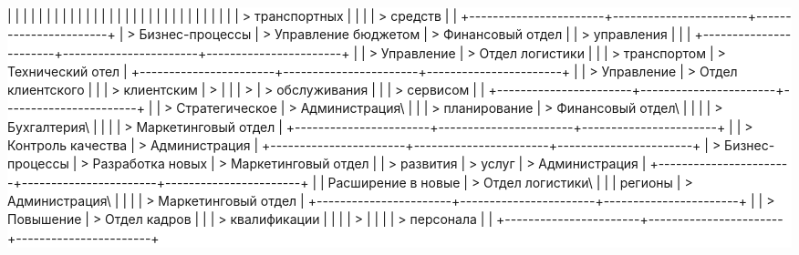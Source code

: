 |                       | </blockquote></th>    |                       |
|                       | </tr>                 |                       |
|                       | </thead>              |                       |
|                       | <tbody>               |                       |
|                       | </tbody>              |                       |
|                       | </table>              |                       |
|                       |                       |                       |
|                       | > транспортных        |                       |
|                       | > средств             |                       |
+-----------------------+-----------------------+-----------------------+
| > Бизнес-процессы     | > Управление бюджетом | > Финансовый отдел    |
| > управления          |                       |                       |
+-----------------------+-----------------------+-----------------------+
|                       | > Управление          | > Отдел логистики     |
|                       | > транспортом         | > Технический отел    |
+-----------------------+-----------------------+-----------------------+
|                       | > Управление          | > Отдел клиентского   |
|                       | > клиентским          | >                     |
|                       | >                     | > обслуживания        |
|                       | > сервисом            |                       |
+-----------------------+-----------------------+-----------------------+
|                       | > Стратегическое      | > Администрация\      |
|                       | > планирование        | > Финансовый отдел\   |
|                       |                       | > Бухгалтерия\        |
|                       |                       | > Маркетинговый отдел |
+-----------------------+-----------------------+-----------------------+
|                       | > Контроль качества   | > Администрация       |
+-----------------------+-----------------------+-----------------------+
| > Бизнес-процессы     | > Разработка новых    | > Маркетинговый отдел |
| > развития            | > услуг               | > Администрация       |
+-----------------------+-----------------------+-----------------------+
|                       | Расширение в новые    | > Отдел логистики\    |
|                       | регионы               | > Администрация\      |
|                       |                       | > Маркетинговый отдел |
+-----------------------+-----------------------+-----------------------+
|                       | > Повышение           | > Отдел кадров        |
|                       | > квалификации        |                       |
|                       | >                     |                       |
|                       | > персонала           |                       |
+-----------------------+-----------------------+-----------------------+
